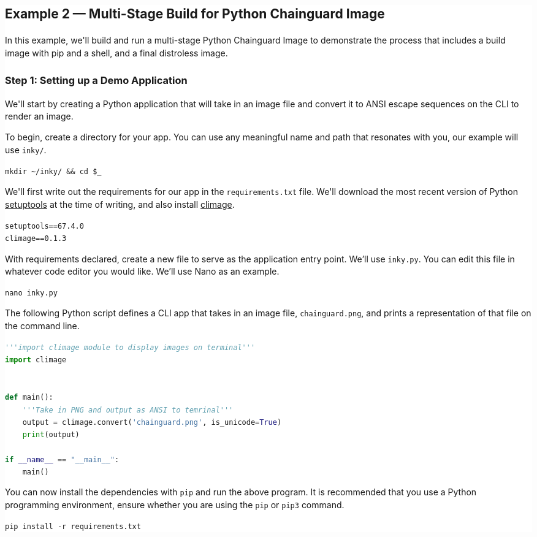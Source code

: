 ## Example 2 — Multi-Stage Build for Python Chainguard Image

In this example, we'll build and run a multi-stage Python Chainguard Image to demonstrate the process that includes a build image with pip and a shell, and a final distroless image. 

### Step 1: Setting up a Demo Application

We'll start by creating a Python application that will take in an image file and convert it to ANSI escape sequences on the CLI to render an image. 

To begin, create a directory for your app. You can use any meaningful name and path that resonates with you, our example will use `inky/`.

```shell
mkdir ~/inky/ && cd $_
```

We'll first write out the requirements for our app in the `requirements.txt` file. We'll download the most recent version of Python [setuptools](https://pypi.org/project/setuptools/) at the time of writing, and also install [climage](https://pypi.org/project/climage/).

```
setuptools==67.4.0
climage==0.1.3
```

With requirements declared, create a new file to serve as the application entry point. We’ll use `inky.py`. You can edit this file in whatever code editor you would like. We’ll use Nano as an example.

```shell
nano inky.py
```

The following Python script defines a  CLI app that takes in an image file, `chainguard.png`, and prints a representation of that file on the command line.

```python
'''import climage module to display images on terminal'''
import climage


def main():
    '''Take in PNG and output as ANSI to temrinal'''
    output = climage.convert('chainguard.png', is_unicode=True)
    print(output)

if __name__ == "__main__":
    main()

```

You can now install the dependencies with `pip` and run the above program. It is recommended that you use a Python programming environment, ensure whether you are using the `pip` or `pip3` command.

```shell
pip install -r requirements.txt
```
